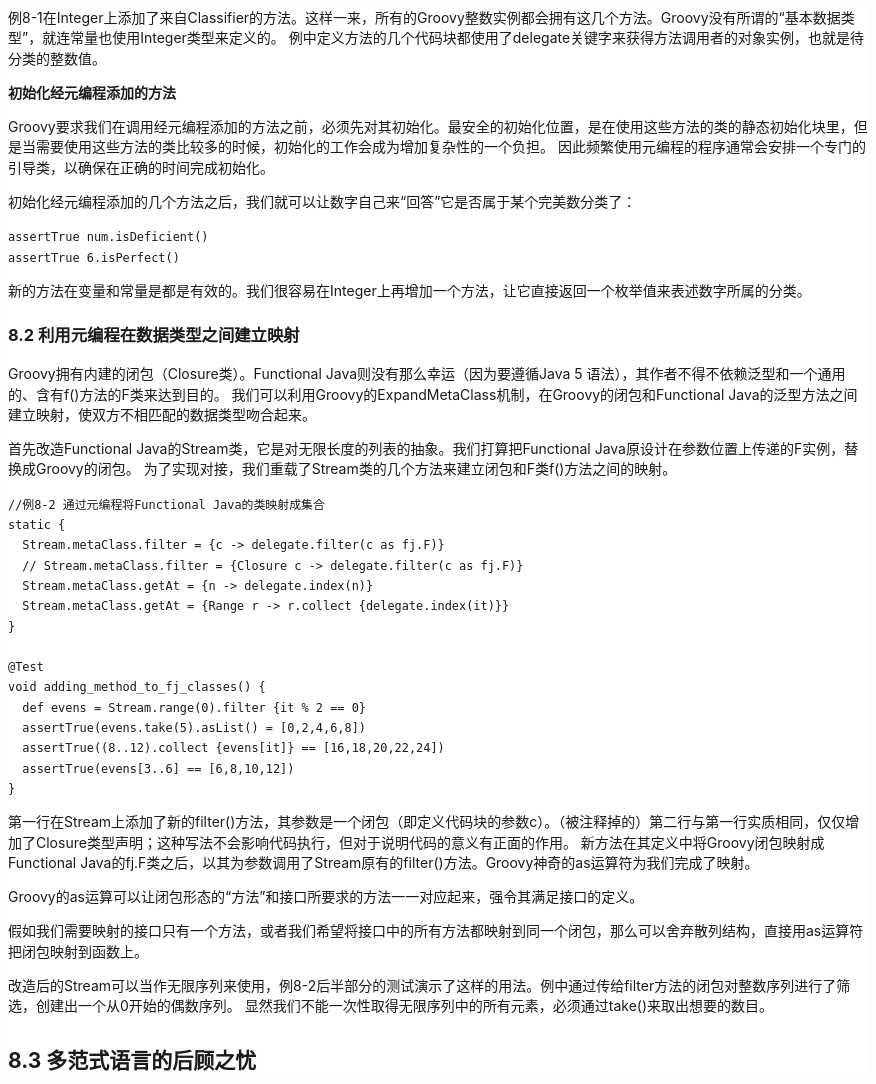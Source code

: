 例8-1在Integer上添加了来自Classifier的方法。这样一来，所有的Groovy整数实例都会拥有这几个方法。Groovy没有所谓的“基本数据类型”，就连常量也使用Integer类型来定义的。
例中定义方法的几个代码块都使用了delegate关键字来获得方法调用者的对象实例，也就是待分类的整数值。

**初始化经元编程添加的方法**

Groovy要求我们在调用经元编程添加的方法之前，必须先对其初始化。最安全的初始化位置，是在使用这些方法的类的静态初始化块里，但是当需要使用这些方法的类比较多的时候，初始化的工作会成为增加复杂性的一个负担。
因此频繁使用元编程的程序通常会安排一个专门的引导类，以确保在正确的时间完成初始化。

初始化经元编程添加的几个方法之后，我们就可以让数字自己来“回答”它是否属于某个完美数分类了：

```
assertTrue num.isDeficient()
assertTrue 6.isPerfect()
```

新的方法在变量和常量是都是有效的。我们很容易在Integer上再增加一个方法，让它直接返回一个枚举值来表述数字所属的分类。

### 8.2  利用元编程在数据类型之间建立映射

Groovy拥有内建的闭包（Closure类）。Functional Java则没有那么幸运（因为要遵循Java 5 语法），其作者不得不依赖泛型和一个通用的、含有f()方法的F类来达到目的。
我们可以利用Groovy的ExpandMetaClass机制，在Groovy的闭包和Functional Java的泛型方法之间建立映射，使双方不相匹配的数据类型吻合起来。

首先改造Functional Java的Stream类，它是对无限长度的列表的抽象。我们打算把Functional Java原设计在参数位置上传递的F实例，替换成Groovy的闭包。
为了实现对接，我们重载了Stream类的几个方法来建立闭包和F类f()方法之间的映射。

```
//例8-2 通过元编程将Functional Java的类映射成集合
static {
  Stream.metaClass.filter = {c -> delegate.filter(c as fj.F)}
  // Stream.metaClass.filter = {Closure c -> delegate.filter(c as fj.F)}
  Stream.metaClass.getAt = {n -> delegate.index(n)}
  Stream.metaClass.getAt = {Range r -> r.collect {delegate.index(it)}}
}

@Test
void adding_method_to_fj_classes() {
  def evens = Stream.range(0).filter {it % 2 == 0}
  assertTrue(evens.take(5).asList() = [0,2,4,6,8])
  assertTrue((8..12).collect {evens[it]} == [16,18,20,22,24])
  assertTrue(evens[3..6] == [6,8,10,12])
}
```

第一行在Stream上添加了新的filter()方法，其参数是一个闭包（即定义代码块的参数c）。（被注释掉的）第二行与第一行实质相同，仅仅增加了Closure类型声明；这种写法不会影响代码执行，但对于说明代码的意义有正面的作用。
新方法在其定义中将Groovy闭包映射成Functional Java的fj.F类之后，以其为参数调用了Stream原有的filter()方法。Groovy神奇的as运算符为我们完成了映射。

Groovy的as运算可以让闭包形态的“方法”和接口所要求的方法一一对应起来，强令其满足接口的定义。

假如我们需要映射的接口只有一个方法，或者我们希望将接口中的所有方法都映射到同一个闭包，那么可以舍弃散列结构，直接用as运算符把闭包映射到函数上。

改造后的Stream可以当作无限序列来使用，例8-2后半部分的测试演示了这样的用法。例中通过传给filter方法的闭包对整数序列进行了筛选，创建出一个从0开始的偶数序列。
显然我们不能一次性取得无限序列中的所有元素，必须通过take()来取出想要的数目。

## 8.3 多范式语言的后顾之忧

